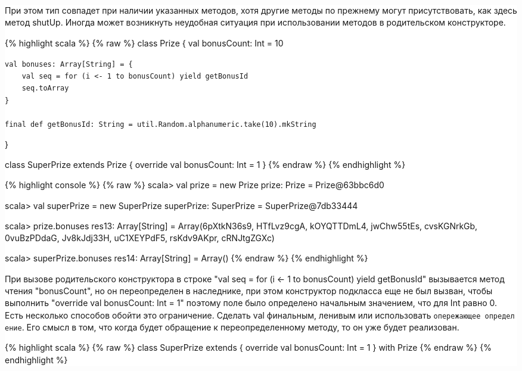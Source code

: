 При этом тип совпадет при наличии указанных методов, хотя другие методы по прежнему могут присутствовать, как здесь метод shutUp.
Иногда может возникнуть неудобная ситуация при использовании методов в родительском конструкторе.

{% highlight scala %}
{% raw %}
class Prize {
    val bonusCount: Int = 10

    val bonuses: Array[String] = {
        val seq = for (i <- 1 to bonusCount) yield getBonusId
        seq.toArray
    }

    final def getBonusId: String = util.Random.alphanumeric.take(10).mkString
 }

class SuperPrize extends Prize {
    override val bonusCount: Int = 1
}
{% endraw %}
{% endhighlight %}

{% highlight console %}
{% raw %}
scala> val prize = new Prize
prize: Prize = Prize@63bbc6d0

scala> val superPrize = new SuperPrize
superPrize: SuperPrize = SuperPrize@7db33444

scala> prize.bonuses
res13: Array[String] = Array(6pXtkN36s9, HTfLvz9cgA, kOYQTTDmL4, jwChw55tEs, cvsKGNrkGb, 0vuBzPDdaG, Jv8kJdj33H, uC1XEYPdF5, rsKdv9AKpr, cRNJtgZGXc)

scala> superPrize.bonuses
res14: Array[String] = Array()
{% endraw %}
{% endhighlight %}

При вызове родительского конструктора в строке "val seq = for (i <- 1 to bonusCount) yield getBonusId" вызывается метод чтения "bonusCount", но он переопределен в наследнике, при этом конструктор подкласса еще не был вызван, чтобы выполнить "override val bonusCount: Int = 1" поэтому поле было определено начальным значением, что для Int равно 0.
Есть несколько способов обойти это ограничение. Сделать val финальным, ленивым или использовать `опережающее определение`. Его смысл в том, что когда будет обращение к переопределенному методу, то он уже будет реализован.

{% highlight scala %}
{% raw %}
class SuperPrize extends {
    override val bonusCount: Int = 1
} with Prize
{% endraw %}
{% endhighlight %}
